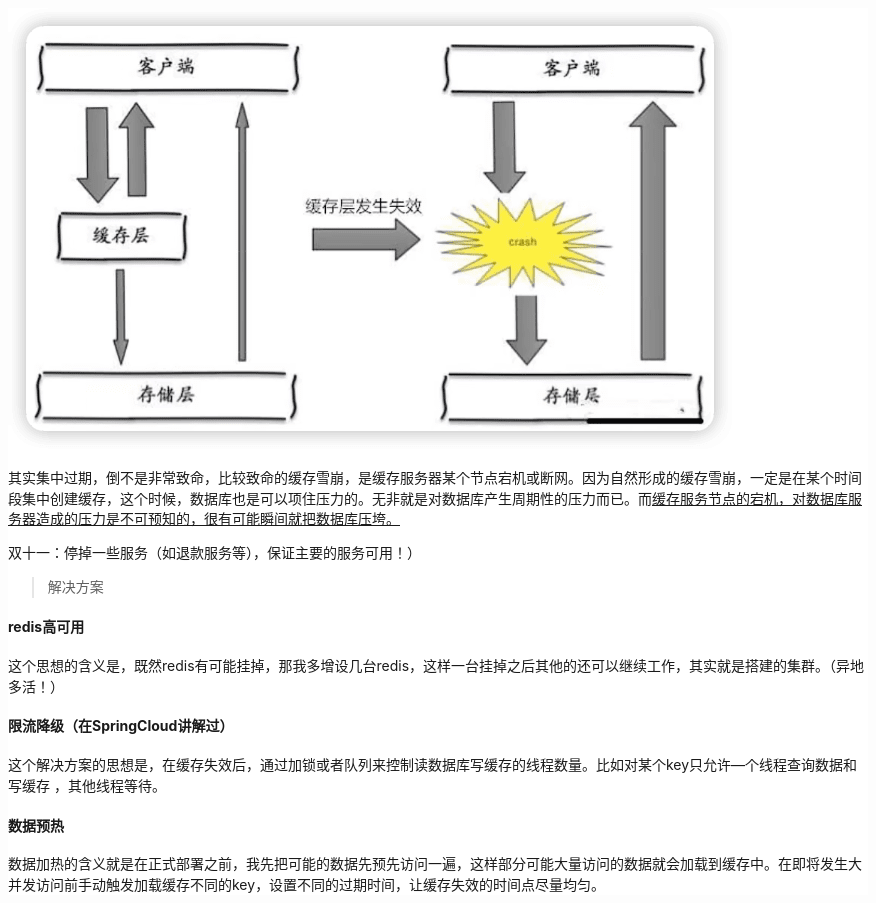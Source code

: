 ![](images/image-20230307210934518.png)

其实集中过期，倒不是非常致命，比较致命的缓存雪崩，是缓存服务器某个节点宕机或断网。因为自然形成的缓存雪崩，一定是在某个时间段集中创建缓存，这个时候，数据库也是可以项住压力的。无非就是对数据库产生周期性的压力而已。而<u>缓存服务节点的宕机，对数据库服务器造成的压力是不可预知的，很有可能瞬间就把数据库压垮。</u>

双十一：停掉一些服务（如退款服务等），保证主要的服务可用！）

> 解决方案

#### redis高可用

这个思想的含义是，既然redis有可能挂掉，那我多增设几台redis，这样一台挂掉之后其他的还可以继续工作，其实就是搭建的集群。（异地多活！）

#### 限流降级（在SpringCloud讲解过）

这个解决方案的思想是，在缓存失效后，通过加锁或者队列来控制读数据库写缓存的线程数量。比如对某个key只允许—个线程查询数据和写缓存 ，其他线程等待。

#### 数据预热

数据加热的含义就是在正式部署之前，我先把可能的数据先预先访问一遍，这样部分可能大量访问的数据就会加载到缓存中。在即将发生大并发访问前手动触发加载缓存不同的key，设置不同的过期时间，让缓存失效的时间点尽量均匀。
